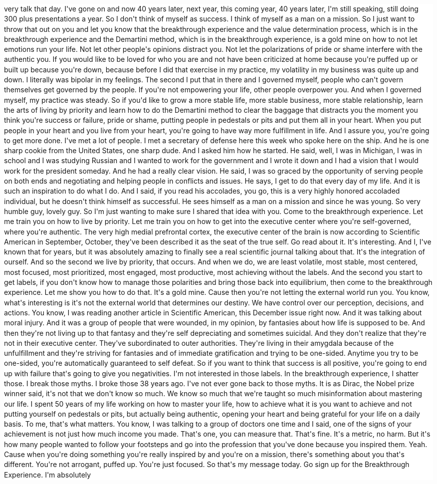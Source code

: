 very talk that day. I've gone on and now 40 years later, next year, this coming year, 40 years later, I'm still speaking, still doing 300 plus presentations a year. So I don't think of myself as success. I think of myself as a man on a mission. So I just want to throw that out on you and let you know that the breakthrough experience and the value determination process, which is in the breakthrough experience and the Demartini method, which is in the breakthrough experience, is a gold mine on how to not let emotions run your life. Not let other people's opinions distract you. Not let the polarizations of pride or shame interfere with the authentic you. If you would like to be loved for who you are and not have been criticized at home because you're puffed up or built up because you're down, because before I did that exercise in my practice, my volatility in my business was quite up and down. I literally was bipolar in my feelings. The second I put that in there and I governed myself, people who can't govern themselves get governed by the people. If you're not empowering your life, other people overpower you. And when I governed myself, my practice was steady. So if you'd like to grow a more stable life, more stable business, more stable relationship, learn the arts of living by priority and learn how to do the Demartini method to clear the baggage that distracts you the moment you think you're success or failure, pride or shame, putting people in pedestals or pits and put them all in your heart. When you put people in your heart and you live from your heart, you're going to have way more fulfillment in life. And I assure you, you're going to get more done. I've met a lot of people. I met a secretary of defense here this week who spoke here on the ship. And he is one sharp cookie from the United States, one sharp dude. And I asked him how he started. He said, well, I was in Michigan, I was in school and I was studying Russian and I wanted to work for the government and I wrote it down and I had a vision that I would work for the president someday. And he had a really clear vision. He said, I was so graced by the opportunity of serving people on both ends and negotiating and helping people in conflicts and issues. He says, I get to do that every day of my life. And it is such an inspiration to do what I do. And I said, if you read his accolades, you go, this is a very highly honored accoladed individual, but he doesn't think himself as successful. He sees himself as a man on a mission and since he was young. So very humble guy, lovely guy. So I'm just wanting to make sure I shared that idea with you. Come to the breakthrough experience. Let me train you on how to live by priority. Let me train you on how to get into the executive center where you're self-governed, where you're authentic. The very high medial prefrontal cortex, the executive center of the brain is now according to Scientific American in September, October, they've been described it as the seat of the true self. Go read about it. It's interesting. And I, I've known that for years, but it was absolutely amazing to finally see a real scientific journal talking about that. It's the integration of ourself. And so the second we live by priority, that occurs. And when we do, we are least volatile, most stable, most centered, most focused, most prioritized, most engaged, most productive, most achieving without the labels. And the second you start to get labels, if you don't know how to manage those polarities and bring those back into equilibrium, then come to the breakthrough experience. Let me show you how to do that. It's a gold mine. Cause then you're not letting the external world run you. You know, what's interesting is it's not the external world that determines our destiny. We have control over our perception, decisions, and actions. You know, I was reading another article in Scientific American, this December issue right now. And it was talking about moral injury. And it was a group of people that were wounded, in my opinion, by fantasies about how life is supposed to be. And then they're not living up to that fantasy and they're self depreciating and sometimes suicidal. And they don't realize that they're not in their executive center. They've subordinated to outer authorities. They're living in their amygdala because of the unfulfillment and they're striving for fantasies and of immediate gratification and trying to be one-sided. Anytime you try to be one-sided, you're automatically guaranteed to self defeat. So if you want to think that success is all positive, you're going to end up with failure that's going to give you negativities. I'm not interested in those labels. In the breakthrough experience, I shatter those. I break those myths. I broke those 38 years ago. I've not ever gone back to those myths. It is as Dirac, the Nobel prize winner said, it's not that we don't know so much. We know so much that we're taught so much misinformation about mastering our life. I spent 50 years of my life working on how to master your life, how to achieve what it is you want to achieve and not putting yourself on pedestals or pits, but actually being authentic, opening your heart and being grateful for your life on a daily basis. To me, that's what matters. You know, I was talking to a group of doctors one time and I said, one of the signs of your achievement is not just how much income you made. That's one, you can measure that. That's fine. It's a metric, no harm. But it's how many people wanted to follow your footsteps and go into the profession that you've done because you inspired them. Yeah. Cause when you're doing something you're really inspired by and you're on a mission, there's something about you that's different. You're not arrogant, puffed up. You're just focused. So that's my message today. Go sign up for the Breakthrough Experience. I'm absolutely